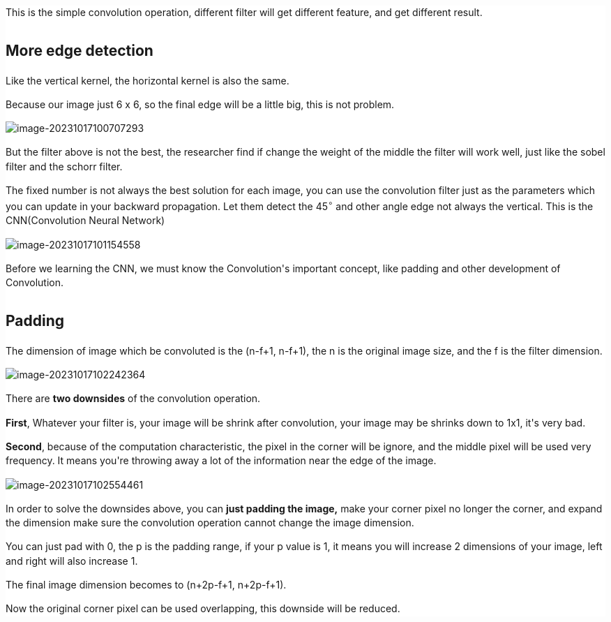 This is the simple convolution operation, different filter will get different feature, and get different result.



## More edge detection

Like the vertical kernel, the horizontal kernel is also the same.

Because our image just 6 x 6, so the final edge will be a little big, this is not problem.

![image-20231017100707293](https://hacker-oss-typora.oss-cn-chengdu.aliyuncs.com/Learning/imageimage-20231017100707293.png)



But the filter above is not the best, the researcher find if change the weight of the middle the filter will work well, just like the sobel filter and the schorr filter.

The fixed number is not always the best solution for each image, you can use the convolution filter just as the parameters which you can update in your backward propagation. Let them detect the $45^\circ$ and other angle edge not always the vertical. This is the CNN(Convolution Neural Network)

![image-20231017101154558](https://hacker-oss-typora.oss-cn-chengdu.aliyuncs.com/Learning/imageimage-20231017101154558.png)



Before we learning the CNN, we must know the Convolution's important concept, like padding and other development of Convolution.



## Padding

The dimension of image which be convoluted is the (n-f+1, n-f+1), the n is the original image size, and the f is the filter dimension.

![image-20231017102242364](https://hacker-oss-typora.oss-cn-chengdu.aliyuncs.com/Learning/imageimage-20231017102242364.png)

There are **two downsides** of the convolution operation.

**First**, Whatever your filter is, your image will be shrink after convolution, your image may be shrinks down to 1x1, it's very bad.

**Second**, because of the computation characteristic, the pixel in the corner will be ignore, and the middle pixel will be used very frequency. It means you're throwing away a lot of the information near the edge of the image.

![image-20231017102554461](https://hacker-oss-typora.oss-cn-chengdu.aliyuncs.com/Learning/imageimage-20231017102554461.png)

In order to solve the downsides above, you can **just padding the image,** make your corner pixel no longer the corner, and expand the dimension make sure the convolution operation cannot change the image dimension.

You can just pad with 0, the p is the padding range, if your p value is 1, it means you will increase 2 dimensions of your image, left and right will also increase 1.

The final image dimension becomes to (n+2p-f+1, n+2p-f+1).

Now the original corner pixel can be used overlapping, this downside will be reduced.
